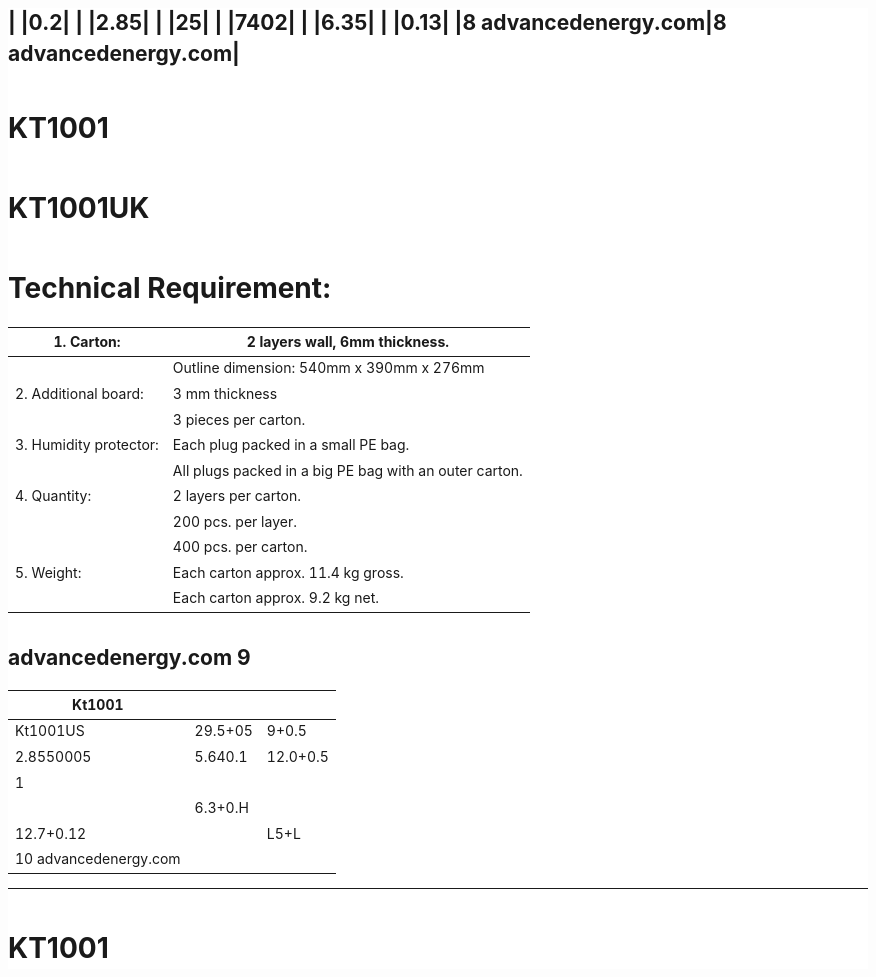 | |0.2|
| |2.85|
| |25|
| |7402|
| |6.35|
| |0.13|
|8 advancedenergy.com|8 advancedenergy.com|
---
# KT1001

# KT1001UK

# Technical Requirement:

|1. Carton:|2 layers wall, 6mm thickness.|
|---|---|
| |Outline dimension: 540mm x 390mm x 276mm|
|2. Additional board:|3 mm thickness|
| |3 pieces per carton.|
|3. Humidity protector:|Each plug packed in a small PE bag.|
| |All plugs packed in a big PE bag with an outer carton.|
|4. Quantity:|2 layers per carton.|
| |200 pcs. per layer.|
| |400 pcs. per carton.|
|5. Weight:|Each carton approx. 11.4 kg gross.|
| |Each carton approx. 9.2 kg net.|

advancedenergy.com          9
---
|Kt1001| | |
|---|---|---|
|Kt1001US|29.5+05|9+0.5|
|2.8550005|5.640.1|12.0+0.5|
|1| | |
| |6.3+0.H| |
|12.7+0.12| |L5+L|
|10 advancedenergy.com| | |
---
# KT1001
